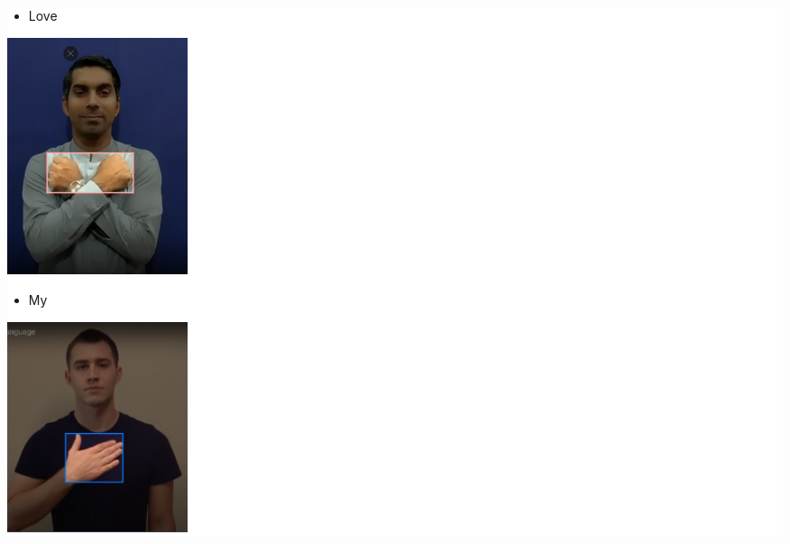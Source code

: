 - Love

<img src="static/gesture/love.png" width="200">

- My

<img src="static/gesture/my.png" width="200">
